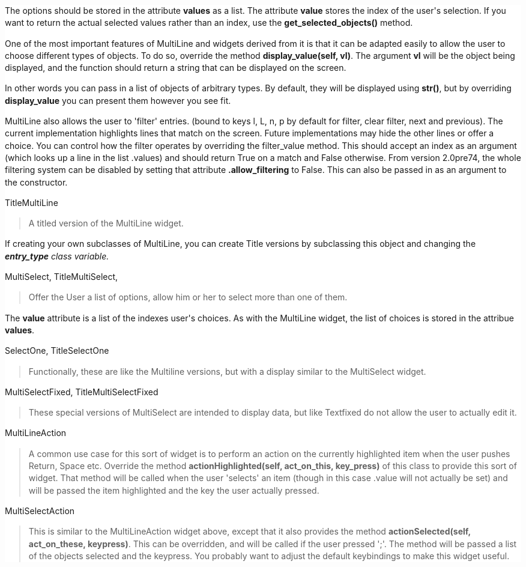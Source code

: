 The options should be stored in the attribute **values** as a list.  The attribute **value** stores the index of the user's selection.  If you want to return the actual selected values rather than an index, use the **get\_selected\_objects()** method.

One of the most important features of MultiLine and widgets derived from it is that it can be adapted easily to allow the user to choose different types of objects.  To do so, override the method **display\_value(self, vl)**.  The argument **vl** will be the object being displayed, and the function should return a string that can be displayed on the screen.

In other words you can pass in a list of objects of arbitrary types. By default, they will be displayed using **str()**, but by overriding **display\_value** you can present them however you see fit.

MultiLine also allows the user to 'filter' entries.  (bound to keys l, L, n, p by default for filter, clear filter, next and previous). The current implementation highlights lines that match on the screen.  Future implementations may hide the other lines or offer a choice.  You can control how the filter operates by overriding the filter\_value method.  This should accept an index as an argument (which looks up a line in the list .values) and should return True on a match and False otherwise.  From version 2.0pre74, the whole filtering system can be disabled by setting that attribute **.allow\_filtering** to False.  This can also be passed in as an argument to the constructor.


TitleMultiLine
> A titled version of the MultiLine widget.

If creating your own subclasses of MultiLine, you can create Title versions by subclassing this object and changing the _**entry\_type** class variable._


MultiSelect, TitleMultiSelect,
> Offer the User a list of options, allow him or her to select more than one of them.

The **value** attribute is a list of the indexes user's choices.  As with the MultiLine widget, the list of choices is stored in the attribue **values**.


SelectOne, TitleSelectOne
> Functionally, these are like the Multiline versions, but with a display similar to the MultiSelect widget.


MultiSelectFixed, TitleMultiSelectFixed
> These special versions of MultiSelect are intended to display data, but like Textfixed do not allow the user to actually edit it.


MultiLineAction
> A common use case for this sort of widget is to perform an action on the currently highlighted item when the user pushes Return, Space etc.  Override the method **actionHighlighted(self, act\_on\_this, key\_press)** of this class to provide this sort of widget.  That method will be called when the user 'selects' an item (though in this case .value will not actually be set) and will be passed the item highlighted and the key the user actually pressed.


MultiSelectAction
> This is similar to the MultiLineAction widget above, except that it also provides the method **actionSelected(self, act\_on\_these, keypress)**.  This can be overridden, and will be called if the user pressed ';'.  The method will be passed a list of the objects selected and the keypress.  You probably want to adjust the default keybindings to make this widget useful.
